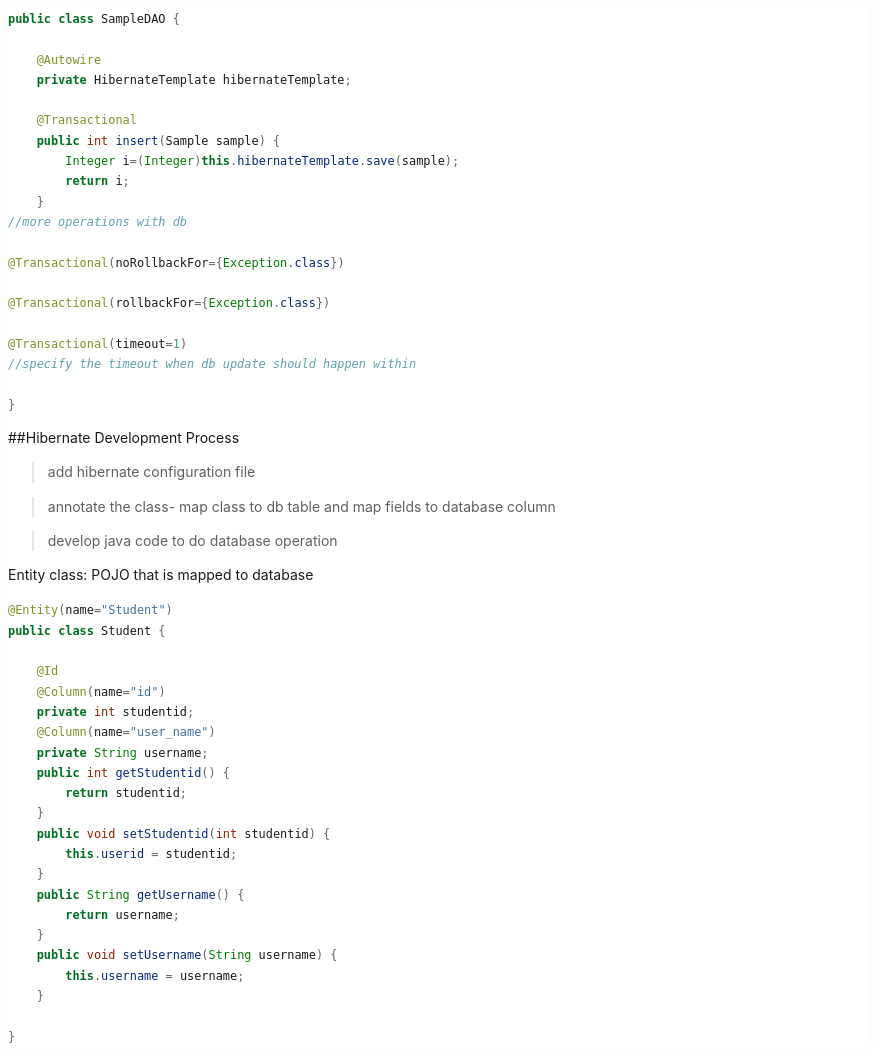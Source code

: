 ```java
public class SampleDAO {

	@Autowire
	private HibernateTemplate hibernateTemplate;

	@Transactional
	public int insert(Sample sample) {
		Integer i=(Integer)this.hibernateTemplate.save(sample);
		return i;
	}
//more operations with db

@Transactional(noRollbackFor={Exception.class})

@Transactional(rollbackFor={Exception.class})

@Transactional(timeout=1)
//specify the timeout when db update should happen within

}
```

##Hibernate Development Process

> add hibernate configuration file

> annotate the class- map class to db table and map fields to database column

> develop java code to do database operation

Entity class: POJO that is mapped to database

```java
@Entity(name="Student")
public class Student {

	@Id
	@Column(name="id")
	private int studentid;
	@Column(name="user_name")
	private String username;
	public int getStudentid() {
		return studentid;
	}
	public void setStudentid(int studentid) {
		this.userid = studentid;
	}
	public String getUsername() {
		return username;
	}
	public void setUsername(String username) {
		this.username = username;
	}

}
```
